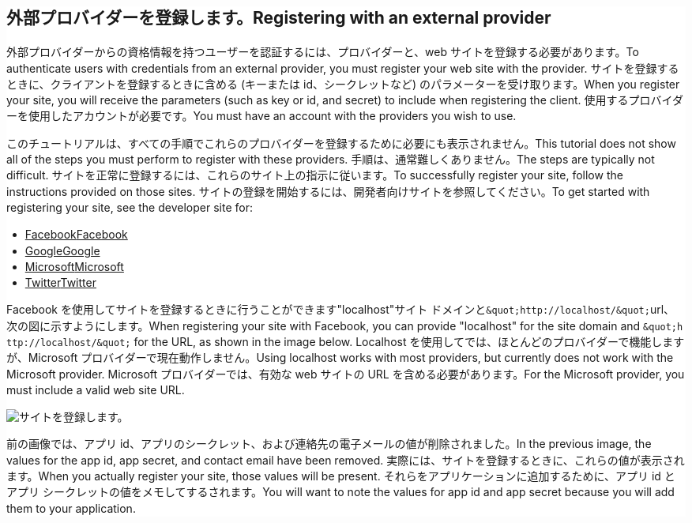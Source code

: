 ## <a name="registering-with-an-external-provider"></a><span data-ttu-id="64f3a-142">外部プロバイダーを登録します。</span><span class="sxs-lookup"><span data-stu-id="64f3a-142">Registering with an external provider</span></span>

<span data-ttu-id="64f3a-143">外部プロバイダーからの資格情報を持つユーザーを認証するには、プロバイダーと、web サイトを登録する必要があります。</span><span class="sxs-lookup"><span data-stu-id="64f3a-143">To authenticate users with credentials from an external provider, you must register your web site with the provider.</span></span> <span data-ttu-id="64f3a-144">サイトを登録するときに、クライアントを登録するときに含める (キーまたは id、シークレットなど) のパラメーターを受け取ります。</span><span class="sxs-lookup"><span data-stu-id="64f3a-144">When you register your site, you will receive the parameters (such as key or id, and secret) to include when registering the client.</span></span> <span data-ttu-id="64f3a-145">使用するプロバイダーを使用したアカウントが必要です。</span><span class="sxs-lookup"><span data-stu-id="64f3a-145">You must have an account with the providers you wish to use.</span></span>

<span data-ttu-id="64f3a-146">このチュートリアルは、すべての手順でこれらのプロバイダーを登録するために必要にも表示されません。</span><span class="sxs-lookup"><span data-stu-id="64f3a-146">This tutorial does not show all of the steps you must perform to register with these providers.</span></span> <span data-ttu-id="64f3a-147">手順は、通常難しくありません。</span><span class="sxs-lookup"><span data-stu-id="64f3a-147">The steps are typically not difficult.</span></span> <span data-ttu-id="64f3a-148">サイトを正常に登録するには、これらのサイト上の指示に従います。</span><span class="sxs-lookup"><span data-stu-id="64f3a-148">To successfully register your site, follow the instructions provided on those sites.</span></span> <span data-ttu-id="64f3a-149">サイトの登録を開始するには、開発者向けサイトを参照してください。</span><span class="sxs-lookup"><span data-stu-id="64f3a-149">To get started with registering your site, see the developer site for:</span></span>

- [<span data-ttu-id="64f3a-150">Facebook</span><span class="sxs-lookup"><span data-stu-id="64f3a-150">Facebook</span></span>](https://developers.facebook.com/)
- [<span data-ttu-id="64f3a-151">Google</span><span class="sxs-lookup"><span data-stu-id="64f3a-151">Google</span></span>](https://developers.google.com/)
- [<span data-ttu-id="64f3a-152">Microsoft</span><span class="sxs-lookup"><span data-stu-id="64f3a-152">Microsoft</span></span>](http://manage.dev.live.com/)
- [<span data-ttu-id="64f3a-153">Twitter</span><span class="sxs-lookup"><span data-stu-id="64f3a-153">Twitter</span></span>](https://dev.twitter.com/)

<span data-ttu-id="64f3a-154">Facebook を使用してサイトを登録するときに行うことができます&quot;localhost&quot;サイト ドメインと`&quot;http://localhost/&quot;`url、次の図に示すようにします。</span><span class="sxs-lookup"><span data-stu-id="64f3a-154">When registering your site with Facebook, you can provide &quot;localhost&quot; for the site domain and `&quot;http://localhost/&quot;` for the URL, as shown in the image below.</span></span> <span data-ttu-id="64f3a-155">Localhost を使用してでは、ほとんどのプロバイダーで機能しますが、Microsoft プロバイダーで現在動作しません。</span><span class="sxs-lookup"><span data-stu-id="64f3a-155">Using localhost works with most providers, but currently does not work with the Microsoft provider.</span></span> <span data-ttu-id="64f3a-156">Microsoft プロバイダーでは、有効な web サイトの URL を含める必要があります。</span><span class="sxs-lookup"><span data-stu-id="64f3a-156">For the Microsoft provider, you must include a valid web site URL.</span></span>

![サイトを登録します。](using-oauth-providers-with-mvc/_static/image4.png)

<span data-ttu-id="64f3a-158">前の画像では、アプリ id、アプリのシークレット、および連絡先の電子メールの値が削除されました。</span><span class="sxs-lookup"><span data-stu-id="64f3a-158">In the previous image, the values for the app id, app secret, and contact email have been removed.</span></span> <span data-ttu-id="64f3a-159">実際には、サイトを登録するときに、これらの値が表示されます。</span><span class="sxs-lookup"><span data-stu-id="64f3a-159">When you actually register your site, those values will be present.</span></span> <span data-ttu-id="64f3a-160">それらをアプリケーションに追加するために、アプリ id とアプリ シークレットの値をメモしてするされます。</span><span class="sxs-lookup"><span data-stu-id="64f3a-160">You will want to note the values for app id and app secret because you will add them to your application.</span></span>
